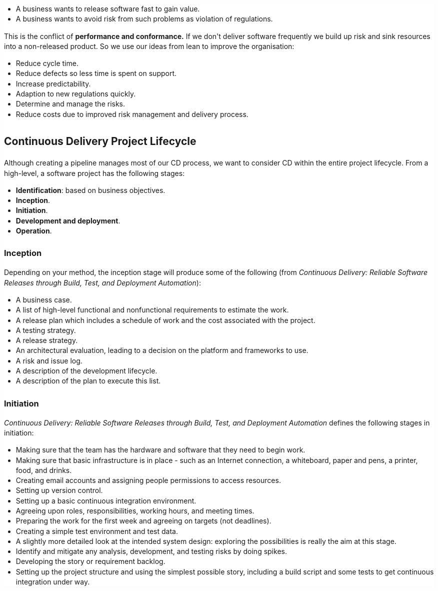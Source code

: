 - A business wants to release software fast to gain value.
- A business wants to avoid risk from such problems as violation of regulations.

This is the conflict of **performance and conformance.**  If we don't deliver software frequently we build up risk and sink resources into a non-released product.  So we use our ideas from lean to improve the organisation:

- Reduce cycle time.
- Reduce defects so less time is spent on support.
- Increase predictability.
- Adaption to new regulations quickly.
- Determine and manage the risks.
- Reduce costs due to improved risk management and delivery process.

## Continuous Delivery Project Lifecycle

Although creating a pipeline manages most of our CD process, we want to consider CD within the entire project lifecycle.  From a high-level, a software project has the following stages:

- **Identification**: based on business objectives.
- **Inception**.
- **Initiation**.
- **Development and deployment**.
- **Operation**.

### Inception

Depending on your method, the inception stage will produce some of the following (from *Continuous Delivery: Reliable Software Releases through Build, Test, and Deployment Automation*):

- A business case.
- A list of high-level functional and nonfunctional requirements to estimate the work.
- A release plan which includes a schedule of work and the cost associated with the project.
- A testing strategy.
- A release strategy.
- An architectural evaluation, leading to a decision on the platform and frameworks to use.
- A risk and issue log.
- A description of the development lifecycle.
- A description of the plan to execute this list.

### Initiation

*Continuous Delivery: Reliable Software Releases through Build, Test, and Deployment Automation* defines the following stages in initiation:

- Making sure that the team has the hardware and software that they need to begin work.
- Making sure that basic infrastructure is in place - such as an Internet connection, a whiteboard, paper and pens, a printer, food, and drinks.
- Creating email accounts and assigning people permissions to access resources.
- Setting up version control.
- Setting up a basic continuous integration environment.
- Agreeing upon roles, responsibilities, working hours, and meeting times.
- Preparing the work for the first week and agreeing on targets (not deadlines).
- Creating a simple test environment and test data.
- A slightly more detailed look at the intended system design: exploring the possibilities is really the aim at this stage.
- Identify and mitigate any analysis, development, and testing risks by doing spikes.
- Developing the story or requirement backlog.
- Setting up the project structure and using the simplest possible story, including a build script and some tests to get continuous integration under way.
